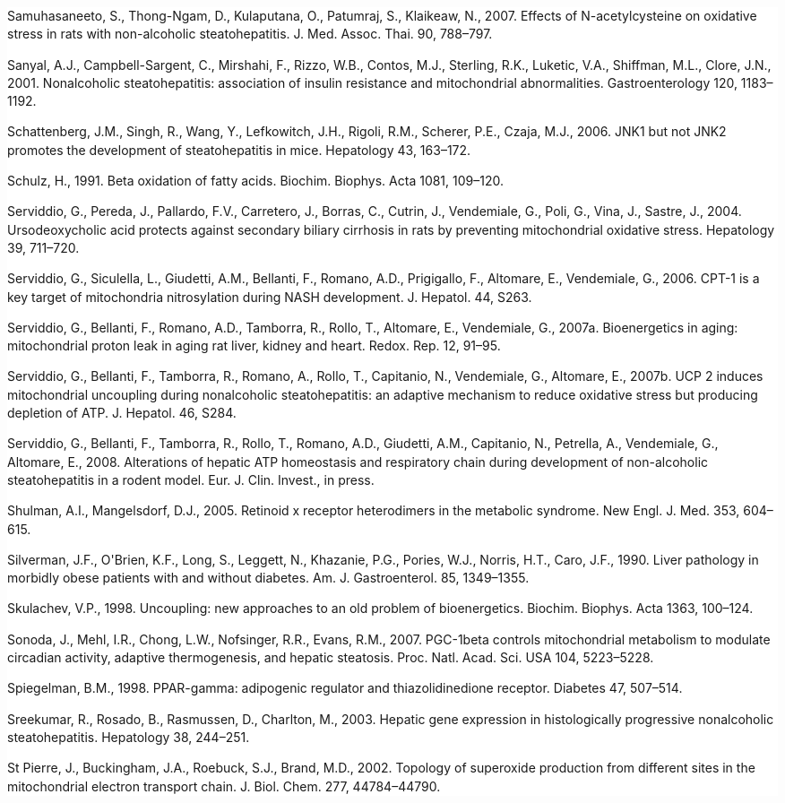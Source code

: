 Samuhasaneeto, S., Thong-Ngam, D., Kulaputana, O., Patumraj, S., Klaikeaw, N., 2007. Effects of N-acetylcysteine on oxidative stress in rats with non-alcoholic steatohepatitis. J. Med. Assoc. Thai. 90, 788–797.

Sanyal, A.J., Campbell-Sargent, C., Mirshahi, F., Rizzo, W.B., Contos, M.J., Sterling, R.K., Luketic, V.A., Shiffman, M.L., Clore, J.N., 2001. Nonalcoholic steatohepatitis: association of insulin resistance and mitochondrial abnormalities. Gastroenterology 120, 1183–1192.

Schattenberg, J.M., Singh, R., Wang, Y., Lefkowitch, J.H., Rigoli, R.M., Scherer, P.E., Czaja, M.J., 2006. JNK1 but not JNK2 promotes the development of steatohepatitis in mice. Hepatology 43, 163–172.

Schulz, H., 1991. Beta oxidation of fatty acids. Biochim. Biophys. Acta 1081, 109–120.

Serviddio, G., Pereda, J., Pallardo, F.V., Carretero, J., Borras, C., Cutrin, J., Vendemiale, G., Poli, G., Vina, J., Sastre, J., 2004. Ursodeoxycholic acid protects against secondary biliary cirrhosis in rats by preventing mitochondrial oxidative stress. Hepatology 39, 711–720.

Serviddio, G., Siculella, L., Giudetti, A.M., Bellanti, F., Romano, A.D., Prigigallo, F., Altomare, E., Vendemiale, G., 2006. CPT-1 is a key target of mitochondria nitrosylation during NASH development. J. Hepatol. 44, S263.

Serviddio, G., Bellanti, F., Romano, A.D., Tamborra, R., Rollo, T., Altomare, E., Vendemiale, G., 2007a. Bioenergetics in aging: mitochondrial proton leak in aging rat liver, kidney and heart. Redox. Rep. 12, 91–95.

Serviddio, G., Bellanti, F., Tamborra, R., Romano, A., Rollo, T., Capitanio, N., Vendemiale, G., Altomare, E., 2007b. UCP 2 induces mitochondrial uncoupling during nonalcoholic steatohepatitis: an adaptive mechanism to reduce oxidative stress but producing depletion of ATP. J. Hepatol. 46, S284.

Serviddio, G., Bellanti, F., Tamborra, R., Rollo, T., Romano, A.D., Giudetti, A.M., Capitanio, N., Petrella, A., Vendemiale, G., Altomare, E., 2008. Alterations of hepatic ATP homeostasis and respiratory chain during development of non-alcoholic steatohepatitis in a rodent model. Eur. J. Clin. Invest., in press.

Shulman, A.I., Mangelsdorf, D.J., 2005. Retinoid x receptor heterodimers in the metabolic syndrome. New Engl. J. Med. 353, 604–615.

Silverman, J.F., O'Brien, K.F., Long, S., Leggett, N., Khazanie, P.G., Pories, W.J., Norris, H.T., Caro, J.F., 1990. Liver pathology in morbidly obese patients with and without diabetes. Am. J. Gastroenterol. 85, 1349–1355.

Skulachev, V.P., 1998. Uncoupling: new approaches to an old problem of bioenergetics. Biochim. Biophys. Acta 1363, 100–124.

Sonoda, J., Mehl, I.R., Chong, L.W., Nofsinger, R.R., Evans, R.M., 2007. PGC-1beta controls mitochondrial metabolism to modulate circadian activity, adaptive thermogenesis, and hepatic steatosis. Proc. Natl. Acad. Sci. USA 104, 5223–5228.

Spiegelman, B.M., 1998. PPAR-gamma: adipogenic regulator and thiazolidinedione receptor. Diabetes 47, 507–514.

Sreekumar, R., Rosado, B., Rasmussen, D., Charlton, M., 2003. Hepatic gene expression in histologically progressive nonalcoholic steatohepatitis. Hepatology 38, 244–251.

St Pierre, J., Buckingham, J.A., Roebuck, S.J., Brand, M.D., 2002. Topology of superoxide production from different sites in the mitochondrial electron transport chain. J. Biol. Chem. 277, 44784–44790.
